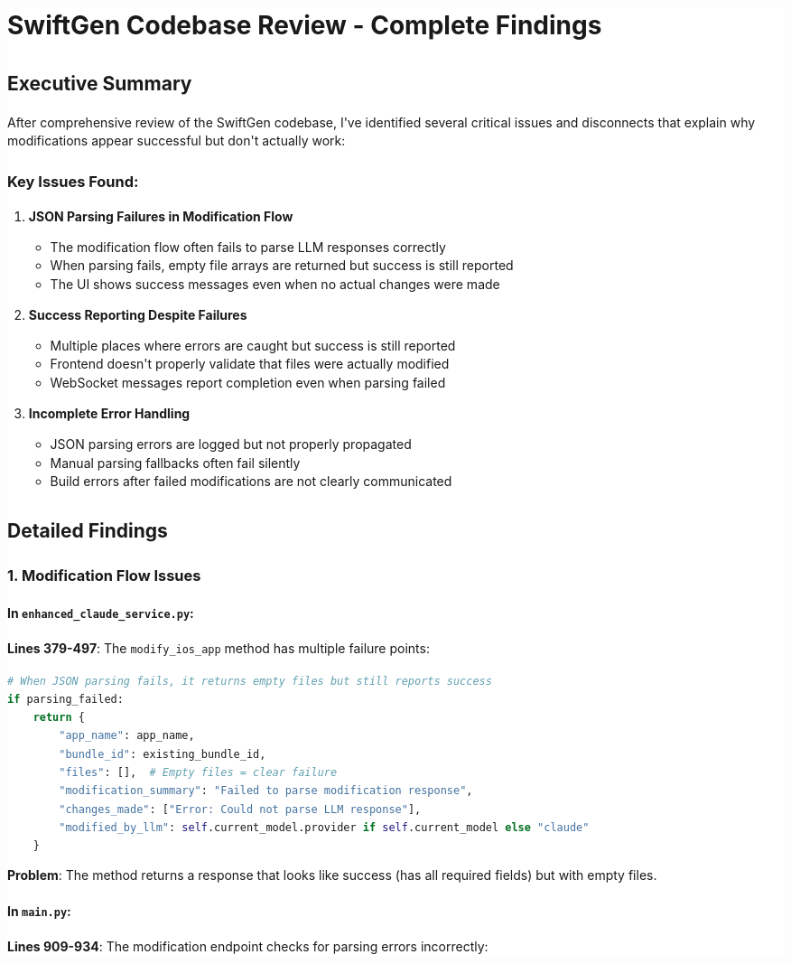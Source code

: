 # SwiftGen Codebase Review - Complete Findings

## Executive Summary

After comprehensive review of the SwiftGen codebase, I've identified several critical issues and disconnects that explain why modifications appear successful but don't actually work:

### Key Issues Found:

1. **JSON Parsing Failures in Modification Flow**
   - The modification flow often fails to parse LLM responses correctly
   - When parsing fails, empty file arrays are returned but success is still reported
   - The UI shows success messages even when no actual changes were made

2. **Success Reporting Despite Failures**
   - Multiple places where errors are caught but success is still reported
   - Frontend doesn't properly validate that files were actually modified
   - WebSocket messages report completion even when parsing failed

3. **Incomplete Error Handling**
   - JSON parsing errors are logged but not properly propagated
   - Manual parsing fallbacks often fail silently
   - Build errors after failed modifications are not clearly communicated

## Detailed Findings

### 1. Modification Flow Issues

#### In `enhanced_claude_service.py`:

**Lines 379-497**: The `modify_ios_app` method has multiple failure points:

```python
# When JSON parsing fails, it returns empty files but still reports success
if parsing_failed:
    return {
        "app_name": app_name,
        "bundle_id": existing_bundle_id,
        "files": [],  # Empty files = clear failure
        "modification_summary": "Failed to parse modification response",
        "changes_made": ["Error: Could not parse LLM response"],
        "modified_by_llm": self.current_model.provider if self.current_model else "claude"
    }
```

**Problem**: The method returns a response that looks like success (has all required fields) but with empty files.

#### In `main.py`:

**Lines 909-934**: The modification endpoint checks for parsing errors incorrectly:
